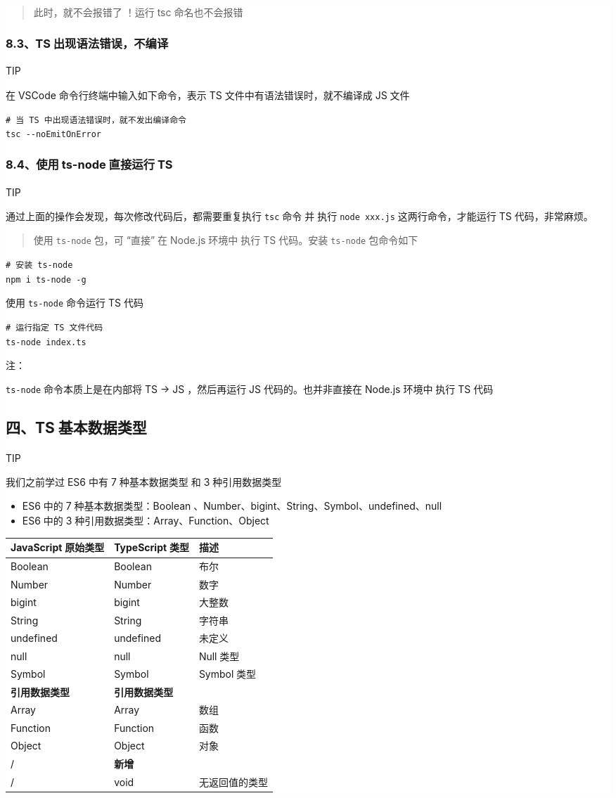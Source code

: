 > 此时，就不会报错了 ！运行 tsc 命名也不会报错

### 8.3、TS 出现语法错误，不编译

TIP

在 VSCode 命令行终端中输入如下命令，表示 TS 文件中有语法错误时，就不编译成 JS 文件

```shell
# 当 TS 中出现语法错误时，就不发出编译命令
tsc --noEmitOnError
```

### 8.4、使用 ts-node 直接运行 TS

TIP

通过上面的操作会发现，每次修改代码后，都需要重复执行 `tsc` 命令 并 执行 `node xxx.js` 这两行命令，才能运行 TS 代码，非常麻烦。

> 使用 `ts-node` 包，可 “直接” 在 Node.js 环境中 执行 TS 代码。安装 `ts-node` 包命令如下

```shell
# 安装 ts-node
npm i ts-node -g
```

使用 `ts-node` 命令运行 TS 代码

```shell
# 运行指定 TS 文件代码
ts-node index.ts
```

注：

`ts-node` 命令本质上是在内部将 TS -> JS ，然后再运行 JS 代码的。也并非直接在 Node.js 环境中 执行 TS 代码

## 四、TS 基本数据类型

TIP

我们之前学过 ES6 中有 7 种基本数据类型 和 3 种引用数据类型

- ES6 中的 7 种基本数据类型：Boolean 、Number、bigint、String、Symbol、undefined、null
- ES6 中的 3 种引用数据类型：Array、Function、Object

| JavaScript 原始类型 | TypeScript 类型  | 描述           |
| :------------------ | :--------------- | :------------- |
| Boolean             | Boolean          | 布尔           |
| Number              | Number           | 数字           |
| bigint              | bigint           | 大整数         |
| String              | String           | 字符串         |
| undefined           | undefined        | 未定义         |
| null                | null             | Null 类型      |
| Symbol              | Symbol           | Symbol 类型    |
| **引用数据类型**    | **引用数据类型** |                |
| Array               | Array            | 数组           |
| Function            | Function         | 函数           |
| Object              | Object           | 对象           |
| /                   | **新增**         |                |
| /                   | void             | 无返回值的类型 |